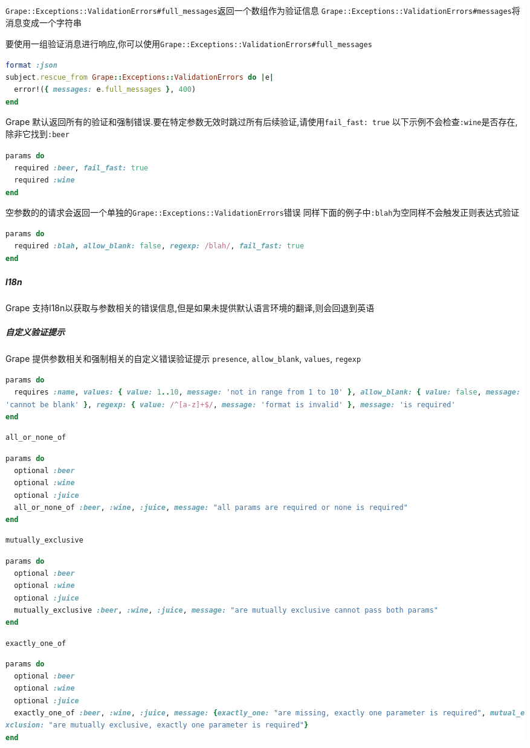 `Grape::Exceptions::ValidationErrors#full_messages`返回一个数组作为验证信息
`Grape::Exceptions::ValidationErrors#messages`将消息变成一个字符串

要使用一组验证消息进行响应,你可以使用`Grape::Exceptions::ValidationErrors#full_messages`
```ruby
format :json
subject.rescue_from Grape::Exceptions::ValidationErrors do |e|
  error!({ messages: e.full_messages }, 400)
end
```
Grape 默认返回所有的验证和强制错误.要在特定参数无效时跳过所有后续验证,请使用`fail_fast: true`
以下示例不会检查`:wine`是否存在,除非它找到`:beer`
```ruby
params do
  required :beer, fail_fast: true
  required :wine
end
```
空参数的的请求会返回一个单独的`Grape::Exceptions::ValidationErrors`错误
同样下面的例子中`:blah`为空同样不会触发正则表达式验证
```ruby
params do
  required :blah, allow_blank: false, regexp: /blah/, fail_fast: true
end
```
##### l18n
Grape 支持l18n以获取与参数相关的错误信息,但是如果未提供默认语言环境的翻译,则会回退到英语
##### 自定义验证提示
Grape 提供参数相关和强制相关的自定义错误验证提示
`presence`, `allow_blank`, `values`, `regexp`
```ruby
params do
  requires :name, values: { value: 1..10, message: 'not in range from 1 to 10' }, allow_blank: { value: false, message: 'cannot be blank' }, regexp: { value: /^[a-z]+$/, message: 'format is invalid' }, message: 'is required'
end
```
`all_or_none_of`
```ruby
params do
  optional :beer
  optional :wine
  optional :juice
  all_or_none_of :beer, :wine, :juice, message: "all params are required or none is required"
end
```
`mutually_exclusive`
```ruby
params do
  optional :beer
  optional :wine
  optional :juice
  mutually_exclusive :beer, :wine, :juice, message: "are mutually exclusive cannot pass both params"
end
```
`exactly_one_of`
```ruby
params do
  optional :beer
  optional :wine
  optional :juice
  exactly_one_of :beer, :wine, :juice, message: {exactly_one: "are missing, exactly one parameter is required", mutual_exclusion: "are mutually exclusive, exactly one parameter is required"}
end
```